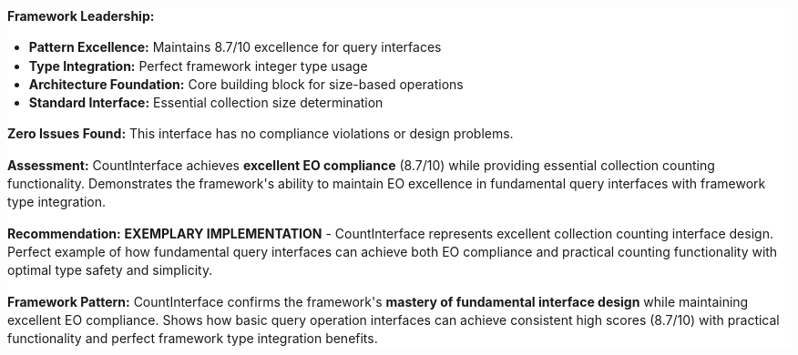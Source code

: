 **Framework Leadership:**
- **Pattern Excellence:** Maintains 8.7/10 excellence for query interfaces
- **Type Integration:** Perfect framework integer type usage
- **Architecture Foundation:** Core building block for size-based operations
- **Standard Interface:** Essential collection size determination

**Zero Issues Found:** This interface has no compliance violations or design problems.

**Assessment:** CountInterface achieves **excellent EO compliance** (8.7/10) while providing essential collection counting functionality. Demonstrates the framework's ability to maintain EO excellence in fundamental query interfaces with framework type integration.

**Recommendation:** **EXEMPLARY IMPLEMENTATION** - CountInterface represents excellent collection counting interface design. Perfect example of how fundamental query interfaces can achieve both EO compliance and practical counting functionality with optimal type safety and simplicity.

**Framework Pattern:** CountInterface confirms the framework's **mastery of fundamental interface design** while maintaining excellent EO compliance. Shows how basic query operation interfaces can achieve consistent high scores (8.7/10) with practical functionality and perfect framework type integration benefits.